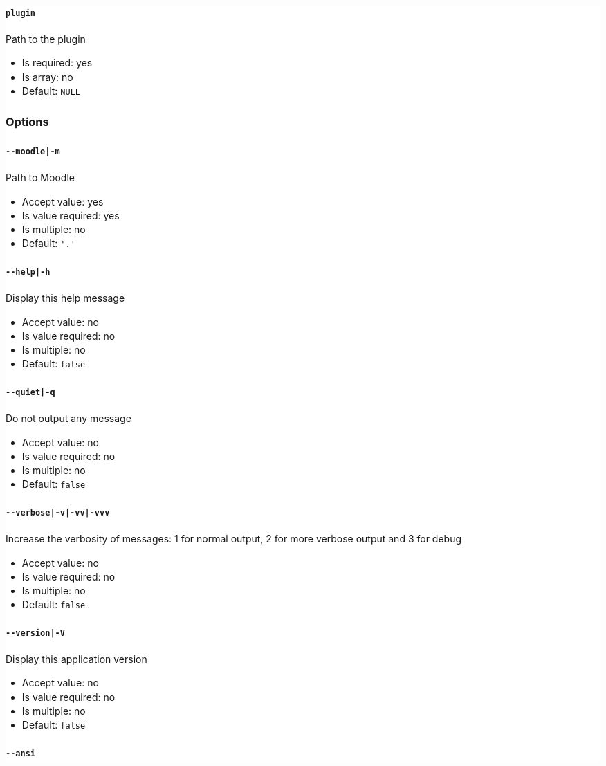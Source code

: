 #### `plugin`

Path to the plugin

* Is required: yes
* Is array: no
* Default: `NULL`

### Options

#### `--moodle|-m`

Path to Moodle

* Accept value: yes
* Is value required: yes
* Is multiple: no
* Default: `'.'`

#### `--help|-h`

Display this help message

* Accept value: no
* Is value required: no
* Is multiple: no
* Default: `false`

#### `--quiet|-q`

Do not output any message

* Accept value: no
* Is value required: no
* Is multiple: no
* Default: `false`

#### `--verbose|-v|-vv|-vvv`

Increase the verbosity of messages: 1 for normal output, 2 for more verbose output and 3 for debug

* Accept value: no
* Is value required: no
* Is multiple: no
* Default: `false`

#### `--version|-V`

Display this application version

* Accept value: no
* Is value required: no
* Is multiple: no
* Default: `false`

#### `--ansi`
